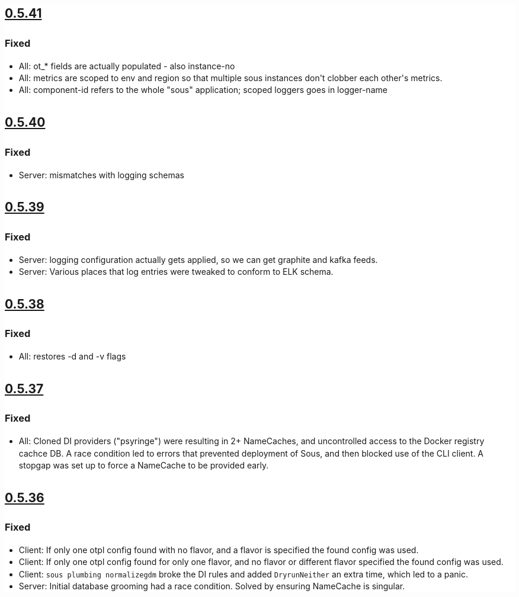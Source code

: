 ## [0.5.41](//github.com/opentable/sous/compare/0.5.40...0.5.41)

### Fixed

* All: ot_* fields are actually populated - also instance-no
* All: metrics are scoped to env and region so that multiple sous instances don't
  clobber each other's metrics.
* All: component-id refers to the whole "sous" application; scoped loggers goes in logger-name

## [0.5.40](//github.com/opentable/sous/compare/0.5.39...0.5.40)

### Fixed

* Server: mismatches with logging schemas

## [0.5.39](//github.com/opentable/sous/compare/0.5.38...0.5.39)

### Fixed
* Server: logging configuration actually gets applied,
  so we can get graphite and kafka feeds.
* Server: Various places that log entries were tweaked to conform to ELK schema.

## [0.5.38](//github.com/opentable/sous/compare/0.5.37...0.5.38)

### Fixed
* All: restores -d and -v flags

## [0.5.37](//github.com/opentable/sous/compare/0.5.36...0.5.37)

### Fixed
* All: Cloned DI providers ("psyringe") were resulting in 2+ NameCaches, and
  uncontrolled access to the Docker registry cachce DB. A race condition led to
  errors that prevented deployment of Sous, and then blocked use of the CLI
  client. A stopgap was set up to force a NameCache to be provided early.

## [0.5.36](//github.com/opentable/sous/compare/0.5.35...0.5.36)

### Fixed
- Client: If only one otpl config found with no flavor, and a flavor is specified the found config was used.
- Client: If only one otpl config found for only one flavor, and no flavor or different flavor specified the found config was used.
- Client: `sous plumbing normalizegdm` broke the DI rules and added
  `DryrunNeither` an extra time, which led to a panic.
- Server: Initial database grooming had a race condition. Solved by ensuring NameCache is singular.
